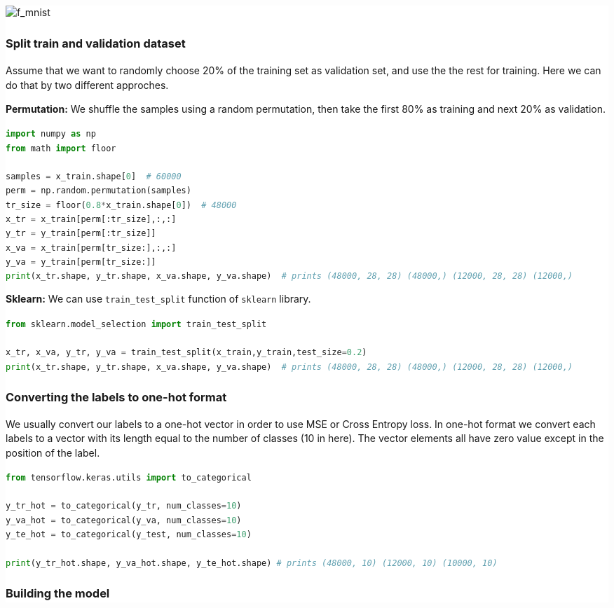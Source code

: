 ![f_mnist](images/f_mnist.png)

 ### Split train and validation dataset

Assume that we want to randomly choose 20% of the training set as validation set, and use the the rest for training. Here we can do that by two different approches.

**Permutation:** We shuffle the samples using a random permutation, then take the first 80% as training and next 20% as validation.

```python
import numpy as np
from math import floor

samples = x_train.shape[0]  # 60000
perm = np.random.permutation(samples)
tr_size = floor(0.8*x_train.shape[0])  # 48000
x_tr = x_train[perm[:tr_size],:,:]
y_tr = y_train[perm[:tr_size]]
x_va = x_train[perm[tr_size:],:,:]
y_va = y_train[perm[tr_size:]]
print(x_tr.shape, y_tr.shape, x_va.shape, y_va.shape)  # prints (48000, 28, 28) (48000,) (12000, 28, 28) (12000,)
```

**Sklearn:** We can use `train_test_split` function of `sklearn` library.

```python
from sklearn.model_selection import train_test_split

x_tr, x_va, y_tr, y_va = train_test_split(x_train,y_train,test_size=0.2)
print(x_tr.shape, y_tr.shape, x_va.shape, y_va.shape)  # prints (48000, 28, 28) (48000,) (12000, 28, 28) (12000,)
```



### Converting the labels to one-hot format

We usually convert our labels to a one-hot vector in order to use MSE or Cross Entropy loss. In one-hot format we convert each labels to a vector with its length equal to the number of classes (10 in here). The vector elements all have zero value except in the position of the label.

```python
from tensorflow.keras.utils import to_categorical

y_tr_hot = to_categorical(y_tr, num_classes=10)
y_va_hot = to_categorical(y_va, num_classes=10)
y_te_hot = to_categorical(y_test, num_classes=10)

print(y_tr_hot.shape, y_va_hot.shape, y_te_hot.shape) # prints (48000, 10) (12000, 10) (10000, 10)
```



### Building the model
